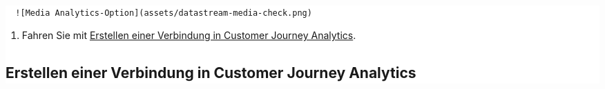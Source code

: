      ![Media Analytics-Option](assets/datastream-media-check.png)


1. Fahren Sie mit [Erstellen einer Verbindung in Customer Journey Analytics](#create-a-connection-in-customer-journey-analytics).

## Erstellen einer Verbindung in Customer Journey Analytics
